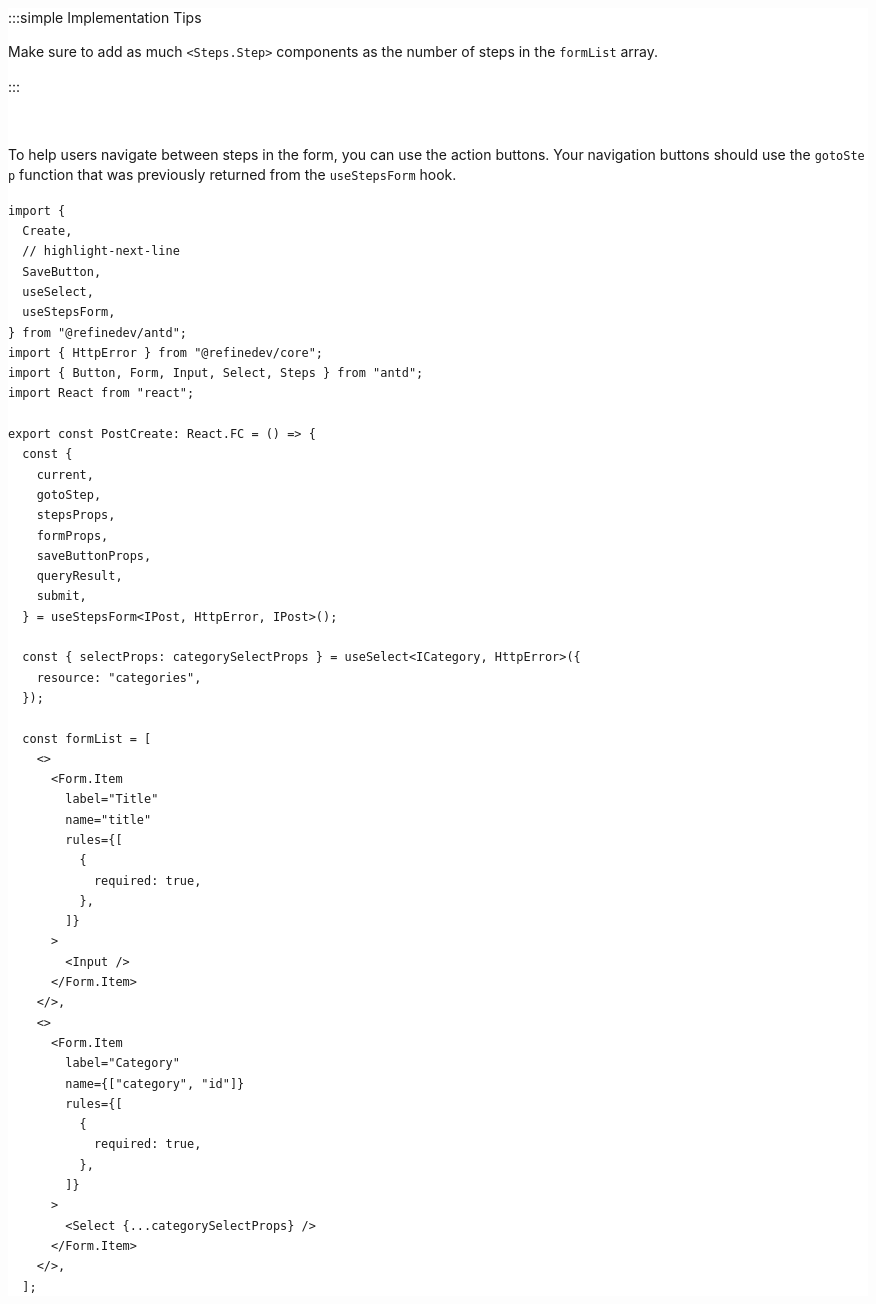 :::simple Implementation Tips

Make sure to add as much `<Steps.Step>` components as the number of steps in the `formList` array.

:::

<br />

To help users navigate between steps in the form, you can use the action buttons. Your navigation buttons should use the `gotoStep` function that was previously returned from the `useStepsForm` hook.

```tsx title="pages/posts/create.tsx"
import {
  Create,
  // highlight-next-line
  SaveButton,
  useSelect,
  useStepsForm,
} from "@refinedev/antd";
import { HttpError } from "@refinedev/core";
import { Button, Form, Input, Select, Steps } from "antd";
import React from "react";

export const PostCreate: React.FC = () => {
  const {
    current,
    gotoStep,
    stepsProps,
    formProps,
    saveButtonProps,
    queryResult,
    submit,
  } = useStepsForm<IPost, HttpError, IPost>();

  const { selectProps: categorySelectProps } = useSelect<ICategory, HttpError>({
    resource: "categories",
  });

  const formList = [
    <>
      <Form.Item
        label="Title"
        name="title"
        rules={[
          {
            required: true,
          },
        ]}
      >
        <Input />
      </Form.Item>
    </>,
    <>
      <Form.Item
        label="Category"
        name={["category", "id"]}
        rules={[
          {
            required: true,
          },
        ]}
      >
        <Select {...categorySelectProps} />
      </Form.Item>
    </>,
  ];
```

[baserecord]: /docs/core/interface-references#baserecord
[httperror]: /docs/core/interface-references#httperror
[antd-use-form]: /docs/ui-integrations/ant-design/hooks/use-form